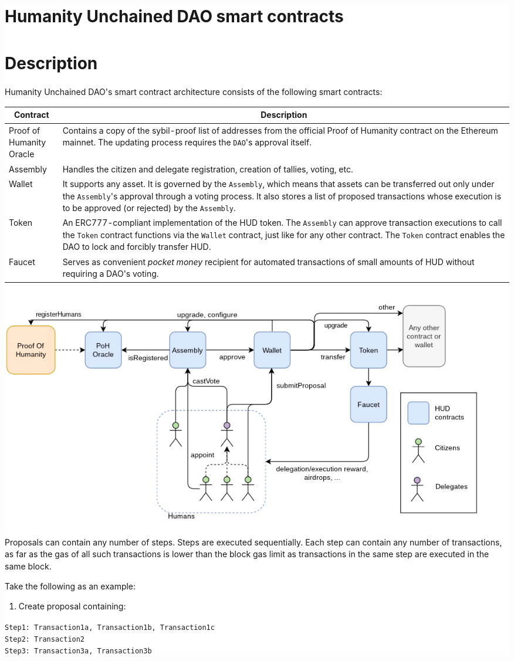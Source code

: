 Humanity Unchained DAO smart contracts
=====

# Description

Humanity Unchained DAO's smart contract architecture consists of the following smart contracts:

|Contract|Description|
--- | --- |
|Proof of Humanity Oracle|Contains a copy of the sybil-proof list of addresses from the official Proof of Humanity contract on the Ethereum mainnet. The updating process requires the `DAO`'s approval itself.
|Assembly|Handles the citizen and delegate registration, creation of tallies, voting, etc.
|Wallet|It supports any asset. It is governed by the `Assembly`, which means that assets can be transferred out only under the `Assembly`'s approval through a voting process. It also stores a list of proposed transactions whose execution is to be approved (or rejected) by the `Assembly`.
|Token|An ERC777-compliant implementation of the HUD token. The `Assembly` can approve transaction executions to call the `Token` contract functions via the `Wallet` contract, just like for any other contract. The `Token` contract enables the DAO to lock and forcibly transfer HUD.
|Faucet|Serves as convenient *pocket money* recipient for automated transactions of small amounts of HUD without requiring a DAO's voting.

<img src="../assets/overall_diagram.png" alt="Contract architecture" height="400px">

Proposals can contain any number of steps. Steps are executed sequentially. Each step can contain any number of transactions, as far as the gas of all such transactions is lower than the block gas limit as transactions in the same step are executed in the same block.

Take the following as an example:

1. Create proposal containing:

```
Step1: Transaction1a, Transaction1b, Transaction1c
Step2: Transaction2
Step3: Transaction3a, Transaction3b
```
